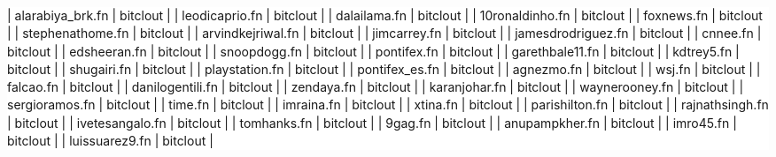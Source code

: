 | alarabiya_brk.fn                       | bitclout    |
| leodicaprio.fn                         | bitclout    |
| dalailama.fn                           | bitclout    |
| 10ronaldinho.fn                        | bitclout    |
| foxnews.fn                             | bitclout    |
| stephenathome.fn                       | bitclout    |
| arvindkejriwal.fn                      | bitclout    |
| jimcarrey.fn                           | bitclout    |
| jamesdrodriguez.fn                     | bitclout    |
| cnnee.fn                               | bitclout    |
| edsheeran.fn                           | bitclout    |
| snoopdogg.fn                           | bitclout    |
| pontifex.fn                            | bitclout    |
| garethbale11.fn                        | bitclout    |
| kdtrey5.fn                             | bitclout    |
| shugairi.fn                            | bitclout    |
| playstation.fn                         | bitclout    |
| pontifex_es.fn                         | bitclout    |
| agnezmo.fn                             | bitclout    |
| wsj.fn                                 | bitclout    |
| falcao.fn                              | bitclout    |
| danilogentili.fn                       | bitclout    |
| zendaya.fn                             | bitclout    |
| karanjohar.fn                          | bitclout    |
| waynerooney.fn                         | bitclout    |
| sergioramos.fn                         | bitclout    |
| time.fn                                | bitclout    |
| imraina.fn                             | bitclout    |
| xtina.fn                               | bitclout    |
| parishilton.fn                         | bitclout    |
| rajnathsingh.fn                        | bitclout    |
| ivetesangalo.fn                        | bitclout    |
| tomhanks.fn                            | bitclout    |
| 9gag.fn                                | bitclout    |
| anupampkher.fn                         | bitclout    |
| imro45.fn                              | bitclout    |
| luissuarez9.fn                         | bitclout    |
